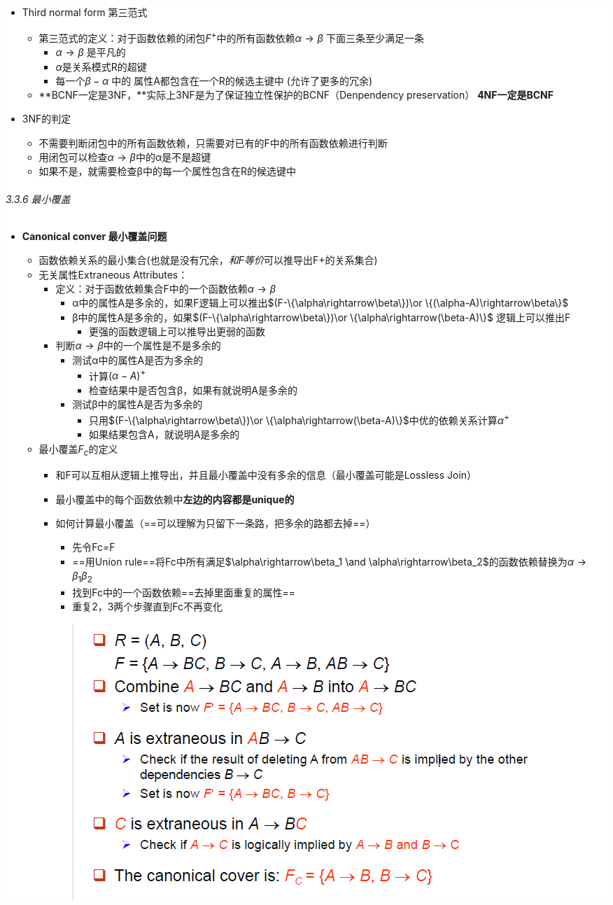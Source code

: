 - Third normal form 第三范式

  - 第三范式的定义：对于函数依赖的闭包$F^+$中的所有函数依赖$\alpha\rightarrow\beta$ 下面三条至少满足一条
    - $\alpha\rightarrow\beta$ 是平凡的
    - $\alpha$是关系模式R的超键
    - 每一个$\beta-\alpha$ 中的 属性A都包含在一个R的候选主键中 (允许了更多的冗余)
  - **BCNF一定是3NF，**实际上3NF是为了保证独立性保护的BCNF（Denpendency preservation） **4NF一定是BCNF**

- 3NF的判定

  - 不需要判断闭包中的所有函数依赖，只需要对已有的F中的所有函数依赖进行判断
  - 用闭包可以检查$\alpha\rightarrow \beta$中的α是不是超键
  - 如果不是，就需要检查β中的每一个属性包含在R的候选键中

###### 3.3.6 最小覆盖

- **Canonical conver 最小覆盖问题**

  - 函数依赖关系的最小集合(也就是没有冗余，$和F等价$可以推导出F+的关系集合)
  - 无关属性Extraneous Attributes：
    - 定义：对于函数依赖集合F中的一个函数依赖$\alpha\rightarrow\beta$
      - α中的属性A是多余的，如果F逻辑上可以推出$(F-\{\alpha\rightarrow\beta\})\or \{(\alpha-A)\rightarrow\beta\}$ 
      - β中的属性A是多余的，如果$(F-\{\alpha\rightarrow\beta\})\or \{\alpha\rightarrow(\beta-A)\}$ 逻辑上可以推出F
        - 更强的函数逻辑上可以推导出更弱的函数
    - 判断$\alpha\rightarrow\beta$中的一个属性是不是多余的
      - 测试α中的属性A是否为多余的
        - 计算$(\alpha-A)^+$
        - 检查结果中是否包含β，如果有就说明A是多余的
      - 测试β中的属性A是否为多余的
        - 只用$(F-\{\alpha\rightarrow\beta\})\or \{\alpha\rightarrow(\beta-A)\}$中优的依赖关系计算$\alpha^+$ 
        - 如果结果包含A，就说明A是多余的
  - 最小覆盖$F_c$的定义
    - 和F可以互相从逻辑上推导出，并且最小覆盖中没有多余的信息（最小覆盖可能是Lossless Join）
    - 最小覆盖中的每个函数依赖中**左边的内容都是unique的**
    - 如何计算最小覆盖（==可以理解为只留下一条路，把多余的路都去掉==）
      - 先令Fc=F
      - ==用Union rule==将Fc中所有满足$\alpha\rightarrow\beta_1 \and \alpha\rightarrow\beta_2$的函数依赖替换为$\alpha\rightarrow\beta_1\beta_2$ 
      - 找到Fc中的一个函数依赖==去掉里面重复的属性==
      - 重复2，3两个步骤直到Fc不再变化
      
      > ![](db57.png)
